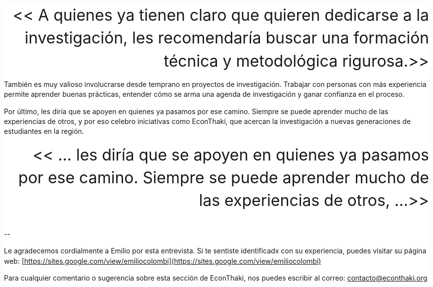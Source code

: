   <div style="text-align: right"> 
  <font size = '6'>
  << A quienes ya tienen claro que quieren dedicarse a la investigación, les recomendaría buscar una formación técnica y metodológica rigurosa.>>
  </font>
  </div>
  
  También es muy valioso involucrarse desde temprano en proyectos de investigación. Trabajar con personas con más experiencia permite aprender buenas prácticas, entender cómo se arma una agenda de investigación y ganar confianza en el proceso.
  
  Por último, les diría que se apoyen en quienes ya pasamos por ese camino. Siempre se puede aprender mucho de las experiencias de otros, y por eso celebro iniciativas como EconThaki, que acercan la investigación a nuevas generaciones de estudiantes en la región.
  
  <div style="text-align: right"> 
  <font size = '6'>
  << ... les diría que se apoyen en quienes ya pasamos por ese camino. Siempre se puede aprender mucho de las experiencias de otros, ...>>
  </font>
  </div>

<br>

--

<div class = "teal">
  
Le agradecemos cordialmente a Emilio por esta entrevista.  Si te sentiste identificadx con su experiencia, puedes visitar su página web:
[https://sites.google.com/view/emiliocolombi](https://sites.google.com/view/emiliocolombi)

</div>

Para cualquier comentario o sugerencia sobre esta sección de EconThaki, nos puedes escribir al correo: contacto@econthaki.org
